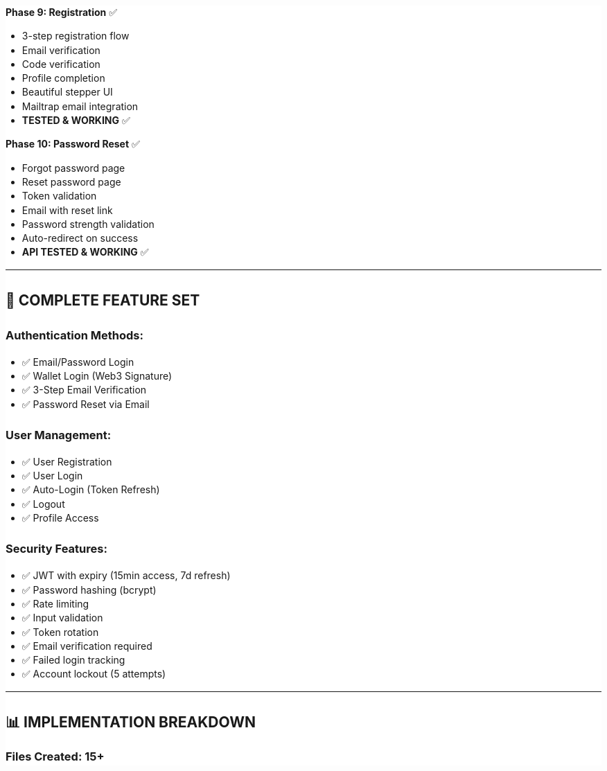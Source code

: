 **Phase 9: Registration** ✅
- 3-step registration flow
- Email verification
- Code verification
- Profile completion
- Beautiful stepper UI
- Mailtrap email integration
- **TESTED & WORKING** ✅

**Phase 10: Password Reset** ✅
- Forgot password page
- Reset password page
- Token validation
- Email with reset link
- Password strength validation
- Auto-redirect on success
- **API TESTED & WORKING** ✅

---

## 🎯 COMPLETE FEATURE SET

### Authentication Methods:
- ✅ Email/Password Login
- ✅ Wallet Login (Web3 Signature)
- ✅ 3-Step Email Verification
- ✅ Password Reset via Email

### User Management:
- ✅ User Registration
- ✅ User Login
- ✅ Auto-Login (Token Refresh)
- ✅ Logout
- ✅ Profile Access

### Security Features:
- ✅ JWT with expiry (15min access, 7d refresh)
- ✅ Password hashing (bcrypt)
- ✅ Rate limiting
- ✅ Input validation
- ✅ Token rotation
- ✅ Email verification required
- ✅ Failed login tracking
- ✅ Account lockout (5 attempts)

---

## 📊 IMPLEMENTATION BREAKDOWN

### Files Created: 15+
